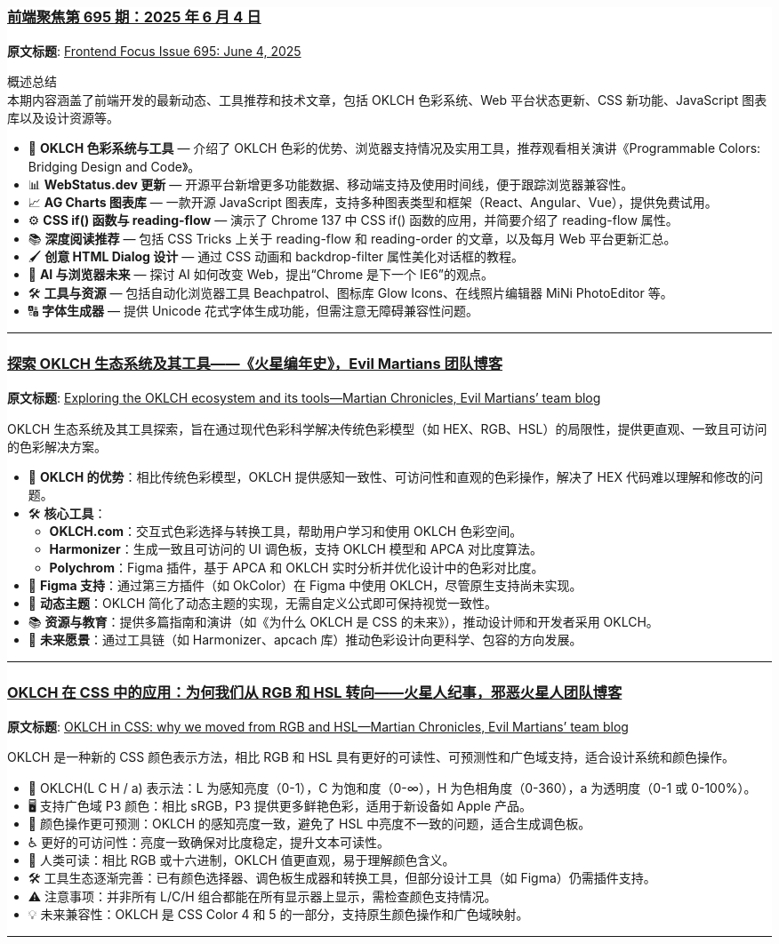 ### [前端聚焦第 695 期：2025 年 6 月 4 日](https://frontendfoc.us/issues/695)

**原文标题**: [Frontend Focus Issue 695: June 4, 2025](https://frontendfoc.us/issues/695)

概述总结  
本期内容涵盖了前端开发的最新动态、工具推荐和技术文章，包括 OKLCH 色彩系统、Web 平台状态更新、CSS 新功能、JavaScript 图表库以及设计资源等。  

- 🎨 **OKLCH 色彩系统与工具** — 介绍了 OKLCH 色彩的优势、浏览器支持情况及实用工具，推荐观看相关演讲《Programmable Colors: Bridging Design and Code》。  
- 📊 **WebStatus.dev 更新** — 开源平台新增更多功能数据、移动端支持及使用时间线，便于跟踪浏览器兼容性。  
- 📈 **AG Charts 图表库** — 一款开源 JavaScript 图表库，支持多种图表类型和框架（React、Angular、Vue），提供免费试用。  
- ⚙️ **CSS if() 函数与 reading-flow** — 演示了 Chrome 137 中 CSS if() 函数的应用，并简要介绍了 reading-flow 属性。  
- 📚 **深度阅读推荐** — 包括 CSS Tricks 上关于 reading-flow 和 reading-order 的文章，以及每月 Web 平台更新汇总。  
- 🖌️ **创意 HTML Dialog 设计** — 通过 CSS 动画和 backdrop-filter 属性美化对话框的教程。  
- 🤖 **AI 与浏览器未来** — 探讨 AI 如何改变 Web，提出“Chrome 是下一个 IE6”的观点。  
- 🛠️ **工具与资源** — 包括自动化浏览器工具 Beachpatrol、图标库 Glow Icons、在线照片编辑器 MiNi PhotoEditor 等。  
- 🔠 **字体生成器** — 提供 Unicode 花式字体生成功能，但需注意无障碍兼容性问题。

---

### [探索 OKLCH 生态系统及其工具——《火星编年史》，Evil Martians 团队博客](https://evilmartians.com/chronicles/exploring-the-oklch-ecosystem-and-its-tools)

**原文标题**: [Exploring the OKLCH ecosystem and its tools—Martian Chronicles, Evil Martians’ team blog](https://evilmartians.com/chronicles/exploring-the-oklch-ecosystem-and-its-tools)

OKLCH 生态系统及其工具探索，旨在通过现代色彩科学解决传统色彩模型（如 HEX、RGB、HSL）的局限性，提供更直观、一致且可访问的色彩解决方案。

- 🎨 **OKLCH 的优势**：相比传统色彩模型，OKLCH 提供感知一致性、可访问性和直观的色彩操作，解决了 HEX 代码难以理解和修改的问题。  
- 🛠️ **核心工具**：  
  - **OKLCH.com**：交互式色彩选择与转换工具，帮助用户学习和使用 OKLCH 色彩空间。  
  - **Harmonizer**：生成一致且可访问的 UI 调色板，支持 OKLCH 模型和 APCA 对比度算法。  
  - **Polychrom**：Figma 插件，基于 APCA 和 OKLCH 实时分析并优化设计中的色彩对比度。  
- 🔌 **Figma 支持**：通过第三方插件（如 OkColor）在 Figma 中使用 OKLCH，尽管原生支持尚未实现。  
- 🌈 **动态主题**：OKLCH 简化了动态主题的实现，无需自定义公式即可保持视觉一致性。  
- 📚 **资源与教育**：提供多篇指南和演讲（如《为什么 OKLCH 是 CSS 的未来》），推动设计师和开发者采用 OKLCH。  
- 🚀 **未来愿景**：通过工具链（如 Harmonizer、apcach 库）推动色彩设计向更科学、包容的方向发展。

---

### [OKLCH 在 CSS 中的应用：为何我们从 RGB 和 HSL 转向——火星人纪事，邪恶火星人团队博客](https://evilmartians.com/chronicles/oklch-in-css-why-quit-rgb-hsl)

**原文标题**: [OKLCH in CSS: why we moved from RGB and HSL—Martian Chronicles, Evil Martians’ team blog](https://evilmartians.com/chronicles/oklch-in-css-why-quit-rgb-hsl)

OKLCH 是一种新的 CSS 颜色表示方法，相比 RGB 和 HSL 具有更好的可读性、可预测性和广色域支持，适合设计系统和颜色操作。

- 🌈 OKLCH(L C H / a) 表示法：L 为感知亮度（0-1），C 为饱和度（0-∞），H 为色相角度（0-360），a 为透明度（0-1 或 0-100%）。
- 🖥️ 支持广色域 P3 颜色：相比 sRGB，P3 提供更多鲜艳色彩，适用于新设备如 Apple 产品。
- 🔄 颜色操作更可预测：OKLCH 的感知亮度一致，避免了 HSL 中亮度不一致的问题，适合生成调色板。
- ♿ 更好的可访问性：亮度一致确保对比度稳定，提升文本可读性。
- 📖 人类可读：相比 RGB 或十六进制，OKLCH 值更直观，易于理解颜色含义。
- 🛠️ 工具生态逐渐完善：已有颜色选择器、调色板生成器和转换工具，但部分设计工具（如 Figma）仍需插件支持。
- ⚠️ 注意事项：并非所有 L/C/H 组合都能在所有显示器上显示，需检查颜色支持情况。
- 💡 未来兼容性：OKLCH 是 CSS Color 4 和 5 的一部分，支持原生颜色操作和广色域映射。

---